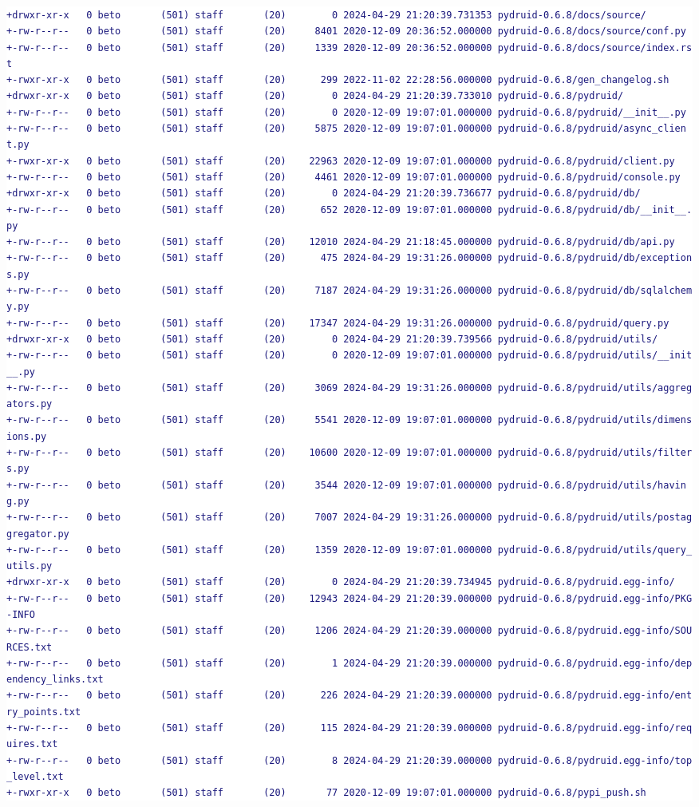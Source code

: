 ```diff
+drwxr-xr-x   0 beto       (501) staff       (20)        0 2024-04-29 21:20:39.731353 pydruid-0.6.8/docs/source/
+-rw-r--r--   0 beto       (501) staff       (20)     8401 2020-12-09 20:36:52.000000 pydruid-0.6.8/docs/source/conf.py
+-rw-r--r--   0 beto       (501) staff       (20)     1339 2020-12-09 20:36:52.000000 pydruid-0.6.8/docs/source/index.rst
+-rwxr-xr-x   0 beto       (501) staff       (20)      299 2022-11-02 22:28:56.000000 pydruid-0.6.8/gen_changelog.sh
+drwxr-xr-x   0 beto       (501) staff       (20)        0 2024-04-29 21:20:39.733010 pydruid-0.6.8/pydruid/
+-rw-r--r--   0 beto       (501) staff       (20)        0 2020-12-09 19:07:01.000000 pydruid-0.6.8/pydruid/__init__.py
+-rw-r--r--   0 beto       (501) staff       (20)     5875 2020-12-09 19:07:01.000000 pydruid-0.6.8/pydruid/async_client.py
+-rwxr-xr-x   0 beto       (501) staff       (20)    22963 2020-12-09 19:07:01.000000 pydruid-0.6.8/pydruid/client.py
+-rw-r--r--   0 beto       (501) staff       (20)     4461 2020-12-09 19:07:01.000000 pydruid-0.6.8/pydruid/console.py
+drwxr-xr-x   0 beto       (501) staff       (20)        0 2024-04-29 21:20:39.736677 pydruid-0.6.8/pydruid/db/
+-rw-r--r--   0 beto       (501) staff       (20)      652 2020-12-09 19:07:01.000000 pydruid-0.6.8/pydruid/db/__init__.py
+-rw-r--r--   0 beto       (501) staff       (20)    12010 2024-04-29 21:18:45.000000 pydruid-0.6.8/pydruid/db/api.py
+-rw-r--r--   0 beto       (501) staff       (20)      475 2024-04-29 19:31:26.000000 pydruid-0.6.8/pydruid/db/exceptions.py
+-rw-r--r--   0 beto       (501) staff       (20)     7187 2024-04-29 19:31:26.000000 pydruid-0.6.8/pydruid/db/sqlalchemy.py
+-rw-r--r--   0 beto       (501) staff       (20)    17347 2024-04-29 19:31:26.000000 pydruid-0.6.8/pydruid/query.py
+drwxr-xr-x   0 beto       (501) staff       (20)        0 2024-04-29 21:20:39.739566 pydruid-0.6.8/pydruid/utils/
+-rw-r--r--   0 beto       (501) staff       (20)        0 2020-12-09 19:07:01.000000 pydruid-0.6.8/pydruid/utils/__init__.py
+-rw-r--r--   0 beto       (501) staff       (20)     3069 2024-04-29 19:31:26.000000 pydruid-0.6.8/pydruid/utils/aggregators.py
+-rw-r--r--   0 beto       (501) staff       (20)     5541 2020-12-09 19:07:01.000000 pydruid-0.6.8/pydruid/utils/dimensions.py
+-rw-r--r--   0 beto       (501) staff       (20)    10600 2020-12-09 19:07:01.000000 pydruid-0.6.8/pydruid/utils/filters.py
+-rw-r--r--   0 beto       (501) staff       (20)     3544 2020-12-09 19:07:01.000000 pydruid-0.6.8/pydruid/utils/having.py
+-rw-r--r--   0 beto       (501) staff       (20)     7007 2024-04-29 19:31:26.000000 pydruid-0.6.8/pydruid/utils/postaggregator.py
+-rw-r--r--   0 beto       (501) staff       (20)     1359 2020-12-09 19:07:01.000000 pydruid-0.6.8/pydruid/utils/query_utils.py
+drwxr-xr-x   0 beto       (501) staff       (20)        0 2024-04-29 21:20:39.734945 pydruid-0.6.8/pydruid.egg-info/
+-rw-r--r--   0 beto       (501) staff       (20)    12943 2024-04-29 21:20:39.000000 pydruid-0.6.8/pydruid.egg-info/PKG-INFO
+-rw-r--r--   0 beto       (501) staff       (20)     1206 2024-04-29 21:20:39.000000 pydruid-0.6.8/pydruid.egg-info/SOURCES.txt
+-rw-r--r--   0 beto       (501) staff       (20)        1 2024-04-29 21:20:39.000000 pydruid-0.6.8/pydruid.egg-info/dependency_links.txt
+-rw-r--r--   0 beto       (501) staff       (20)      226 2024-04-29 21:20:39.000000 pydruid-0.6.8/pydruid.egg-info/entry_points.txt
+-rw-r--r--   0 beto       (501) staff       (20)      115 2024-04-29 21:20:39.000000 pydruid-0.6.8/pydruid.egg-info/requires.txt
+-rw-r--r--   0 beto       (501) staff       (20)        8 2024-04-29 21:20:39.000000 pydruid-0.6.8/pydruid.egg-info/top_level.txt
+-rwxr-xr-x   0 beto       (501) staff       (20)       77 2020-12-09 19:07:01.000000 pydruid-0.6.8/pypi_push.sh
```